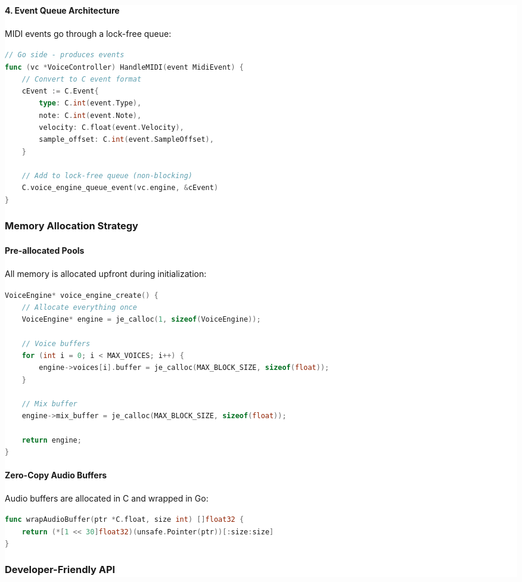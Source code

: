 #### 4. Event Queue Architecture

MIDI events go through a lock-free queue:

```go
// Go side - produces events
func (vc *VoiceController) HandleMIDI(event MidiEvent) {
    // Convert to C event format
    cEvent := C.Event{
        type: C.int(event.Type),
        note: C.int(event.Note),
        velocity: C.float(event.Velocity),
        sample_offset: C.int(event.SampleOffset),
    }
    
    // Add to lock-free queue (non-blocking)
    C.voice_engine_queue_event(vc.engine, &cEvent)
}
```

### Memory Allocation Strategy

#### Pre-allocated Pools

All memory is allocated upfront during initialization:

```c
VoiceEngine* voice_engine_create() {
    // Allocate everything once
    VoiceEngine* engine = je_calloc(1, sizeof(VoiceEngine));
    
    // Voice buffers
    for (int i = 0; i < MAX_VOICES; i++) {
        engine->voices[i].buffer = je_calloc(MAX_BLOCK_SIZE, sizeof(float));
    }
    
    // Mix buffer
    engine->mix_buffer = je_calloc(MAX_BLOCK_SIZE, sizeof(float));
    
    return engine;
}
```

#### Zero-Copy Audio Buffers

Audio buffers are allocated in C and wrapped in Go:

```go
func wrapAudioBuffer(ptr *C.float, size int) []float32 {
    return (*[1 << 30]float32)(unsafe.Pointer(ptr))[:size:size]
}
```

### Developer-Friendly API
